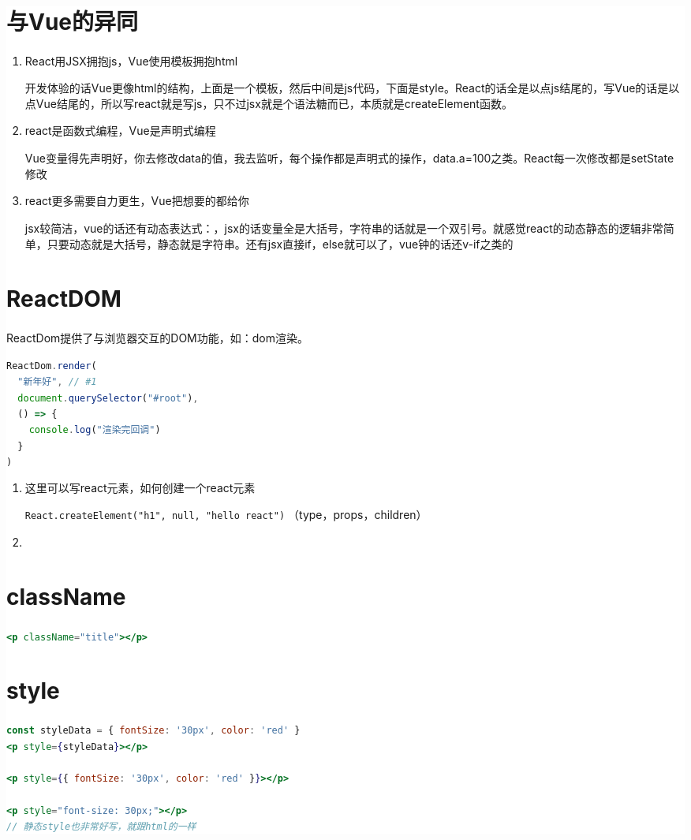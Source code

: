 # 与Vue的异同

1. React用JSX拥抱js，Vue使用模板拥抱html

   开发体验的话Vue更像html的结构，上面是一个模板，然后中间是js代码，下面是style。React的话全是以点js结尾的，写Vue的话是以点Vue结尾的，所以写react就是写js，只不过jsx就是个语法糖而已，本质就是createElement函数。

2. react是函数式编程，Vue是声明式编程

   Vue变量得先声明好，你去修改data的值，我去监听，每个操作都是声明式的操作，data.a=100之类。React每一次修改都是setState修改

3. react更多需要自力更生，Vue把想要的都给你

   

   

   

   

   jsx较简洁，vue的话还有动态表达式：，jsx的话变量全是大括号，字符串的话就是一个双引号。就感觉react的动态静态的逻辑非常简单，只要动态就是大括号，静态就是字符串。还有jsx直接if，else就可以了，vue钟的话还v-if之类的



# ReactDOM

ReactDom提供了与浏览器交互的DOM功能，如：dom渲染。

```js
ReactDom.render(
  "新年好", // #1
  document.querySelector("#root"),
  () => {
    console.log("渲染完回调")
  }
)

```

1. 这里可以写react元素，如何创建一个react元素

   `React.createElement("h1", null, "hello react")` （type，props，children）



1. 

# className

```jsx
<p className="title"></p>
```

# style

```jsx
const styleData = { fontSize: '30px', color: 'red' }
<p style={styleData}></p>

<p style={{ fontSize: '30px', color: 'red' }}></p>

<p style="font-size: 30px;"></p>
// 静态style也非常好写，就跟html的一样
```
